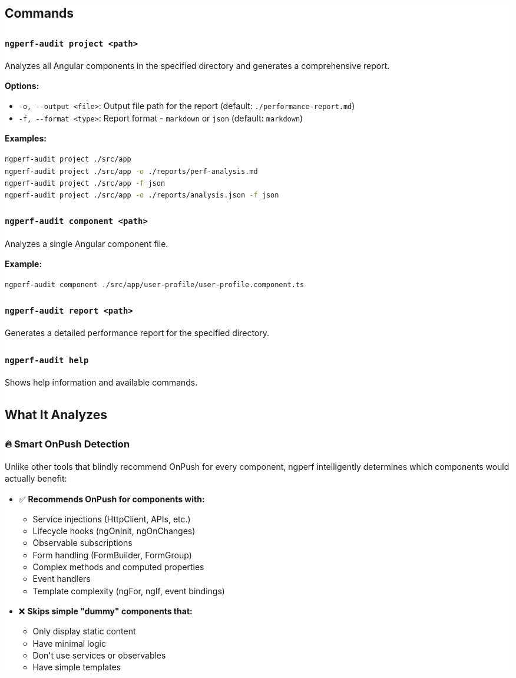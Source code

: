 ## Commands

### `ngperf-audit project <path>`
Analyzes all Angular components in the specified directory and generates a comprehensive report.

**Options:**
- `-o, --output <file>`: Output file path for the report (default: `./performance-report.md`)
- `-f, --format <type>`: Report format - `markdown` or `json` (default: `markdown`)

**Examples:**
```bash
ngperf-audit project ./src/app
ngperf-audit project ./src/app -o ./reports/perf-analysis.md
ngperf-audit project ./src/app -f json
ngperf-audit project ./src/app -o ./reports/analysis.json -f json
```

### `ngperf-audit component <path>`
Analyzes a single Angular component file.

**Example:**
```bash
ngperf-audit component ./src/app/user-profile/user-profile.component.ts
```

### `ngperf-audit report <path>`
Generates a detailed performance report for the specified directory.

### `ngperf-audit help`
Shows help information and available commands.

## What It Analyzes

### 🔥 Smart OnPush Detection
Unlike other tools that blindly recommend OnPush for every component, ngperf intelligently determines which components would actually benefit:

- ✅ **Recommends OnPush for components with:**
  - Service injections (HttpClient, APIs, etc.)
  - Lifecycle hooks (ngOnInit, ngOnChanges)
  - Observable subscriptions
  - Form handling (FormBuilder, FormGroup)
  - Complex methods and computed properties
  - Event handlers
  - Template complexity (ngFor, ngIf, event bindings)

- ❌ **Skips simple "dummy" components that:**
  - Only display static content
  - Have minimal logic
  - Don't use services or observables
  - Have simple templates
